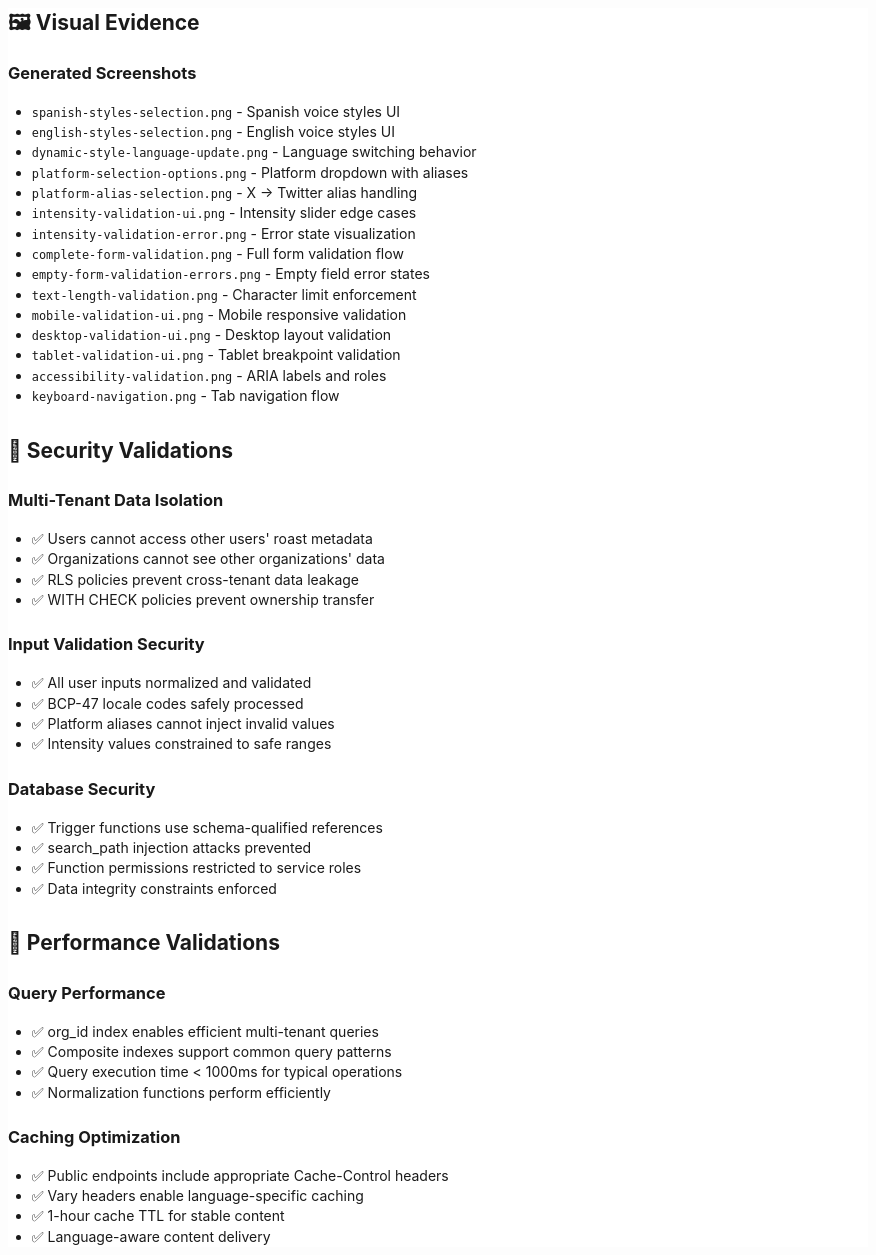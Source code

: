 ## 🖼️ Visual Evidence

### Generated Screenshots
- `spanish-styles-selection.png` - Spanish voice styles UI
- `english-styles-selection.png` - English voice styles UI
- `dynamic-style-language-update.png` - Language switching behavior
- `platform-selection-options.png` - Platform dropdown with aliases
- `platform-alias-selection.png` - X → Twitter alias handling
- `intensity-validation-ui.png` - Intensity slider edge cases
- `intensity-validation-error.png` - Error state visualization
- `complete-form-validation.png` - Full form validation flow
- `empty-form-validation-errors.png` - Empty field error states
- `text-length-validation.png` - Character limit enforcement
- `mobile-validation-ui.png` - Mobile responsive validation
- `desktop-validation-ui.png` - Desktop layout validation
- `tablet-validation-ui.png` - Tablet breakpoint validation
- `accessibility-validation.png` - ARIA labels and roles
- `keyboard-navigation.png` - Tab navigation flow

## 🔐 Security Validations

### Multi-Tenant Data Isolation
- ✅ Users cannot access other users' roast metadata
- ✅ Organizations cannot see other organizations' data
- ✅ RLS policies prevent cross-tenant data leakage
- ✅ WITH CHECK policies prevent ownership transfer

### Input Validation Security
- ✅ All user inputs normalized and validated
- ✅ BCP-47 locale codes safely processed
- ✅ Platform aliases cannot inject invalid values
- ✅ Intensity values constrained to safe ranges

### Database Security
- ✅ Trigger functions use schema-qualified references
- ✅ search_path injection attacks prevented
- ✅ Function permissions restricted to service roles
- ✅ Data integrity constraints enforced

## 🎯 Performance Validations

### Query Performance
- ✅ org_id index enables efficient multi-tenant queries
- ✅ Composite indexes support common query patterns
- ✅ Query execution time < 1000ms for typical operations
- ✅ Normalization functions perform efficiently

### Caching Optimization
- ✅ Public endpoints include appropriate Cache-Control headers
- ✅ Vary headers enable language-specific caching
- ✅ 1-hour cache TTL for stable content
- ✅ Language-aware content delivery
